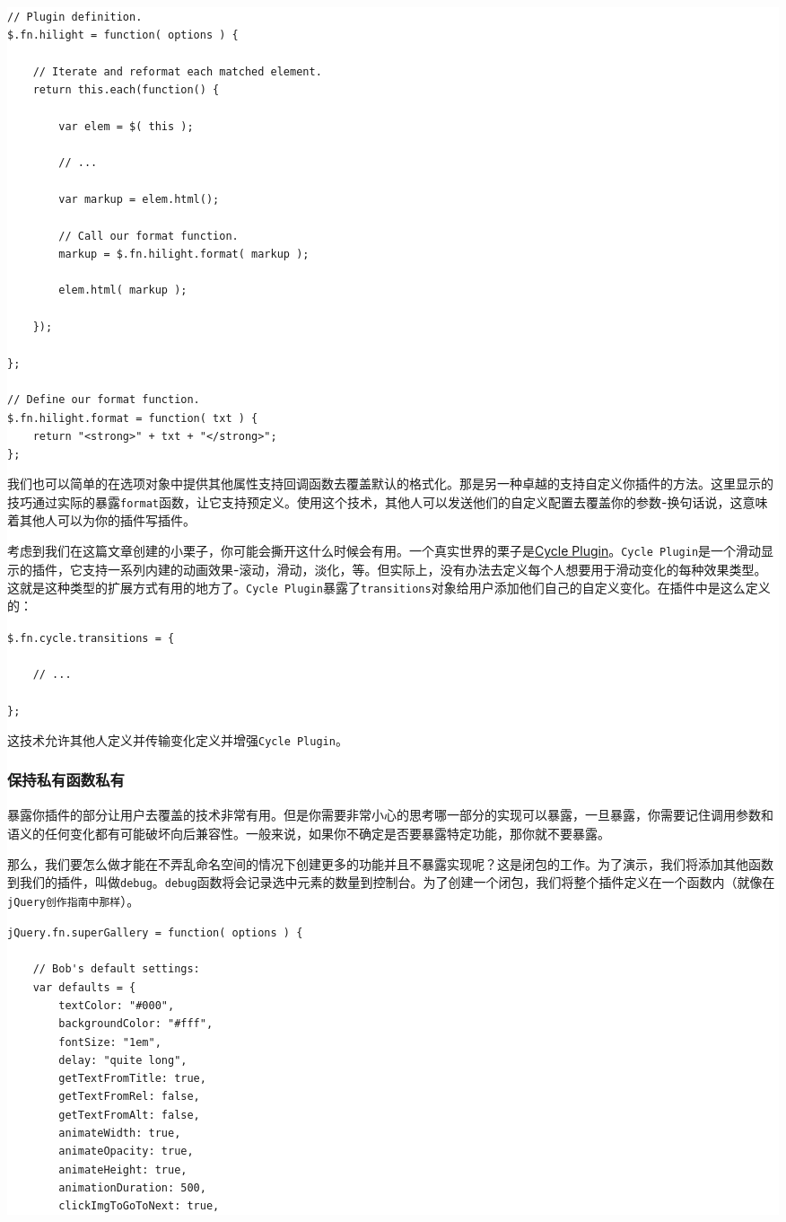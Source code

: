 ```
// Plugin definition.
$.fn.hilight = function( options ) {
 
    // Iterate and reformat each matched element.
    return this.each(function() {
 
        var elem = $( this );
 
        // ...
 
        var markup = elem.html();
 
        // Call our format function.
        markup = $.fn.hilight.format( markup );
 
        elem.html( markup );
 
    });
 
};
 
// Define our format function.
$.fn.hilight.format = function( txt ) {
    return "<strong>" + txt + "</strong>";
};
```
我们也可以简单的在选项对象中提供其他属性支持回调函数去覆盖默认的格式化。那是另一种卓越的支持自定义你插件的方法。这里显示的技巧通过实际的暴露`format`函数，让它支持预定义。使用这个技术，其他人可以发送他们的自定义配置去覆盖你的参数-换句话说，这意味着其他人可以为你的插件写插件。

考虑到我们在这篇文章创建的小栗子，你可能会撕开这什么时候会有用。一个真实世界的栗子是[Cycle Plugin]()。`Cycle Plugin`是一个滑动显示的插件，它支持一系列内建的动画效果-滚动，滑动，淡化，等。但实际上，没有办法去定义每个人想要用于滑动变化的每种效果类型。这就是这种类型的扩展方式有用的地方了。`Cycle Plugin`暴露了`transitions`对象给用户添加他们自己的自定义变化。在插件中是这么定义的：
```
$.fn.cycle.transitions = {
 
    // ...
 
};
```
这技术允许其他人定义并传输变化定义并增强`Cycle Plugin`。
### 保持私有函数私有
暴露你插件的部分让用户去覆盖的技术非常有用。但是你需要非常小心的思考哪一部分的实现可以暴露，一旦暴露，你需要记住调用参数和语义的任何变化都有可能破坏向后兼容性。一般来说，如果你不确定是否要暴露特定功能，那你就不要暴露。

那么，我们要怎么做才能在不弄乱命名空间的情况下创建更多的功能并且不暴露实现呢？这是闭包的工作。为了演示，我们将添加其他函数到我们的插件，叫做`debug`。`debug`函数将会记录选中元素的数量到控制台。为了创建一个闭包，我们将整个插件定义在一个函数内（就像在`jQuery创作指南中那样`）。

```
jQuery.fn.superGallery = function( options ) {
 
    // Bob's default settings:
    var defaults = {
        textColor: "#000",
        backgroundColor: "#fff",
        fontSize: "1em",
        delay: "quite long",
        getTextFromTitle: true,
        getTextFromRel: false,
        getTextFromAlt: false,
        animateWidth: true,
        animateOpacity: true,
        animateHeight: true,
        animationDuration: 500,
        clickImgToGoToNext: true,
```